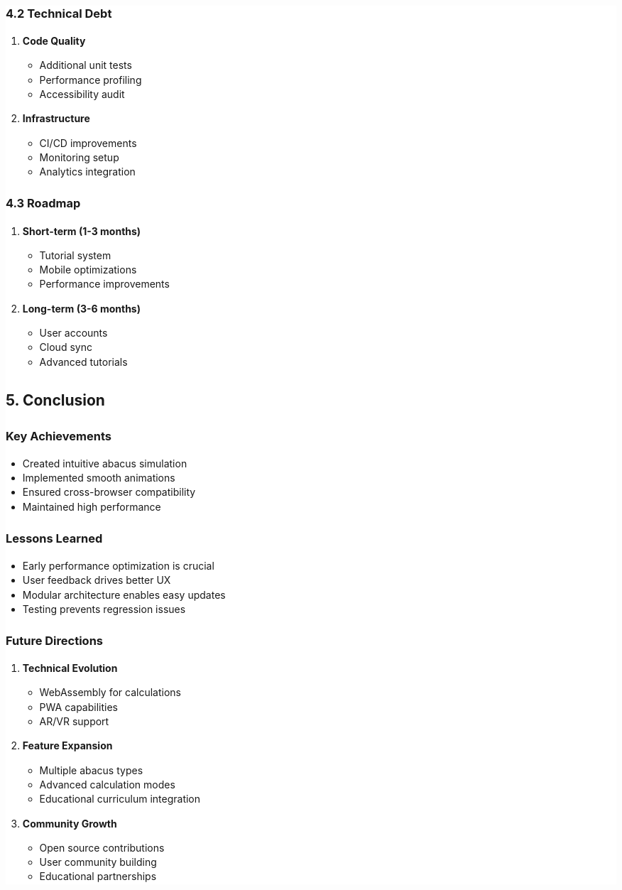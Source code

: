 ### 4.2 Technical Debt
1. **Code Quality**
   - Additional unit tests
   - Performance profiling
   - Accessibility audit

2. **Infrastructure**
   - CI/CD improvements
   - Monitoring setup
   - Analytics integration

### 4.3 Roadmap
1. **Short-term (1-3 months)**
   - Tutorial system
   - Mobile optimizations
   - Performance improvements

2. **Long-term (3-6 months)**
   - User accounts
   - Cloud sync
   - Advanced tutorials

## 5. Conclusion
### Key Achievements
- Created intuitive abacus simulation
- Implemented smooth animations
- Ensured cross-browser compatibility
- Maintained high performance

### Lessons Learned
- Early performance optimization is crucial
- User feedback drives better UX
- Modular architecture enables easy updates
- Testing prevents regression issues

### Future Directions
1. **Technical Evolution**
   - WebAssembly for calculations
   - PWA capabilities
   - AR/VR support

2. **Feature Expansion**
   - Multiple abacus types
   - Advanced calculation modes
   - Educational curriculum integration

3. **Community Growth**
   - Open source contributions
   - User community building
   - Educational partnerships